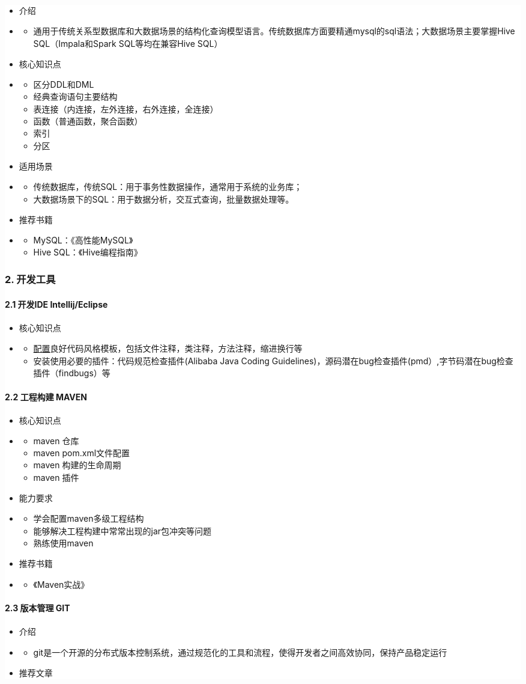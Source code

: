 - 介绍

- - 通用于传统关系型数据库和大数据场景的结构化查询模型语言。传统数据库方面要精通mysql的sql语法；大数据场景主要掌握Hive SQL（Impala和Spark SQL等均在兼容Hive SQL）

- 核心知识点

- - 区分DDL和DML
  - 经典查询语句主要结构
  - 表连接（内连接，左外连接，右外连接，全连接）
  - 函数（普通函数，聚合函数）
  - 索引
  - 分区

- 适用场景

- - 传统数据库，传统SQL：用于事务性数据操作，通常用于系统的业务库；
  - 大数据场景下的SQL：用于数据分析，交互式查询，批量数据处理等。

- 推荐书籍

- - MySQL：《高性能MySQL》
  - Hive SQL：《Hive编程指南》

### 2. 开发工具

#### 2.1 开发IDE Intellij/Eclipse

- 核心知识点

- - [配置](http://www.cnblogs.com/zhangyinhua/p/7520823.html)良好代码风格模板，包括文件注释，类注释，方法注释，缩进换行等
  - 安装使用必要的插件：代码规范检查插件(Alibaba Java Coding Guidelines)，源码潜在bug检查插件(pmd）,字节码潜在bug检查插件（findbugs）等

#### 2.2 工程构建 MAVEN

- 核心知识点

- - maven 仓库
  - maven pom.xml文件配置
  - maven 构建的生命周期
  - maven 插件

- 能力要求

- - 学会配置maven多级工程结构
  - 能够解决工程构建中常常出现的jar包冲突等问题
  - 熟练使用maven

- 推荐书籍

- - 《Maven实战》

#### 2.3 版本管理 GIT

- 介绍

- - git是一个开源的分布式版本控制系统，通过规范化的工具和流程，使得开发者之间高效协同，保持产品稳定运行

- 推荐文章
